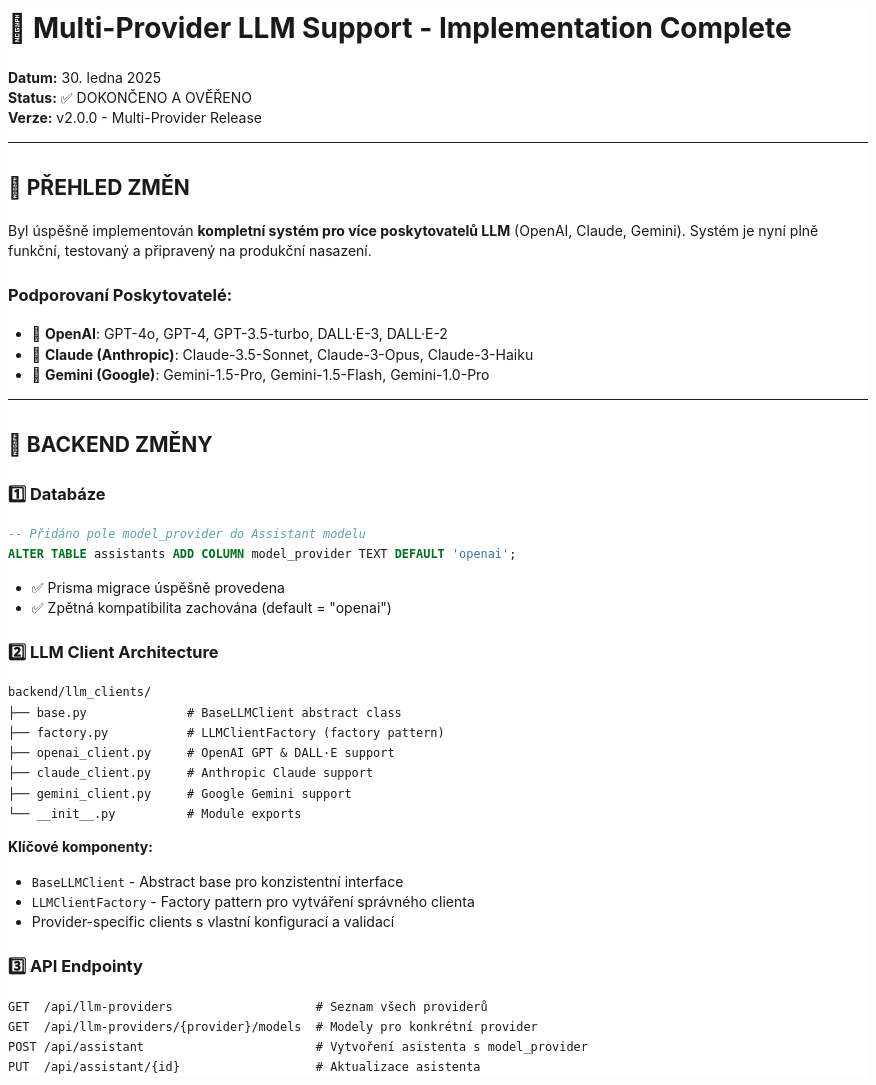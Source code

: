 # 🚀 Multi-Provider LLM Support - Implementation Complete

**Datum:** 30. ledna 2025  
**Status:** ✅ DOKONČENO A OVĚŘENO  
**Verze:** v2.0.0 - Multi-Provider Release

---

## 🎯 **PŘEHLED ZMĚN**

Byl úspěšně implementován **kompletní systém pro více poskytovatelů LLM** (OpenAI, Claude, Gemini). Systém je nyní plně funkční, testovaný a připravený na produkční nasazení.

### **Podporovaní Poskytovatelé:**
- 🤖 **OpenAI**: GPT-4o, GPT-4, GPT-3.5-turbo, DALL·E-3, DALL·E-2
- 🧠 **Claude (Anthropic)**: Claude-3.5-Sonnet, Claude-3-Opus, Claude-3-Haiku  
- 💎 **Gemini (Google)**: Gemini-1.5-Pro, Gemini-1.5-Flash, Gemini-1.0-Pro

---

## 🔧 **BACKEND ZMĚNY**

### **1️⃣ Databáze**
```sql
-- Přidáno pole model_provider do Assistant modelu
ALTER TABLE assistants ADD COLUMN model_provider TEXT DEFAULT 'openai';
```
- ✅ Prisma migrace úspěšně provedena
- ✅ Zpětná kompatibilita zachována (default = "openai")

### **2️⃣ LLM Client Architecture**
```
backend/llm_clients/
├── base.py              # BaseLLMClient abstract class
├── factory.py           # LLMClientFactory (factory pattern)
├── openai_client.py     # OpenAI GPT & DALL·E support
├── claude_client.py     # Anthropic Claude support
├── gemini_client.py     # Google Gemini support
└── __init__.py          # Module exports
```

**Klíčové komponenty:**
- `BaseLLMClient` - Abstract base pro konzistentní interface
- `LLMClientFactory` - Factory pattern pro vytváření správného clienta
- Provider-specific clients s vlastní konfigurací a validací

### **3️⃣ API Endpointy**
```http
GET  /api/llm-providers                    # Seznam všech providerů
GET  /api/llm-providers/{provider}/models  # Modely pro konkrétní provider  
POST /api/assistant                        # Vytvoření asistenta s model_provider
PUT  /api/assistant/{id}                   # Aktualizace asistenta
```
